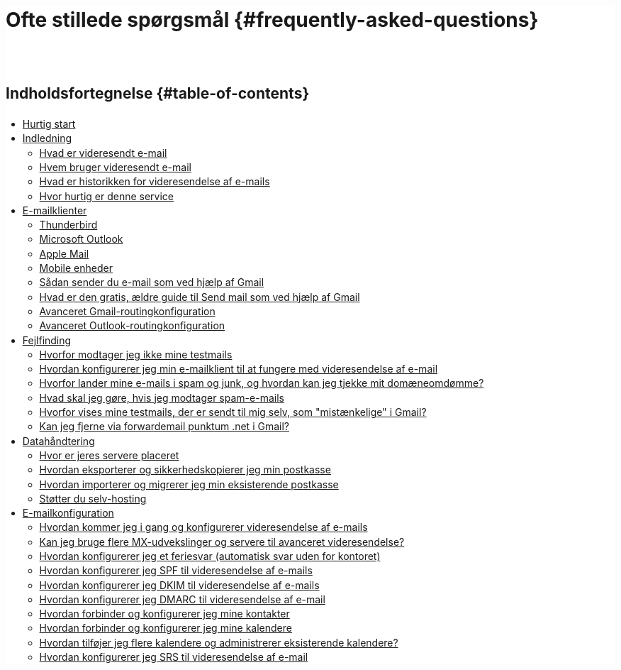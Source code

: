 # Ofte stillede spørgsmål {#frequently-asked-questions}

<img loading="lazy" src="/img/articles/faq.webp" alt="" class="rounded-lg" />

## Indholdsfortegnelse {#table-of-contents}

* [Hurtig start](#quick-start)
* [Indledning](#introduction)
  * [Hvad er videresendt e-mail](#what-is-forward-email)
  * [Hvem bruger videresendt e-mail](#who-uses-forward-email)
  * [Hvad er historikken for videresendelse af e-mails](#what-is-forward-emails-history)
  * [Hvor hurtig er denne service](#how-fast-is-this-service)
* [E-mailklienter](#email-clients)
  * [Thunderbird](#thunderbird)
  * [Microsoft Outlook](#microsoft-outlook)
  * [Apple Mail](#apple-mail)
  * [Mobile enheder](#mobile-devices)
  * [Sådan sender du e-mail som ved hjælp af Gmail](#how-to-send-mail-as-using-gmail)
  * [Hvad er den gratis, ældre guide til Send mail som ved hjælp af Gmail](#what-is-the-legacy-free-guide-for-send-mail-as-using-gmail)
  * [Avanceret Gmail-routingkonfiguration](#advanced-gmail-routing-configuration)
  * [Avanceret Outlook-routingkonfiguration](#advanced-outlook-routing-configuration)
* [Fejlfinding](#troubleshooting)
  * [Hvorfor modtager jeg ikke mine testmails](#why-am-i-not-receiving-my-test-emails)
  * [Hvordan konfigurerer jeg min e-mailklient til at fungere med videresendelse af e-mail](#how-do-i-configure-my-email-client-to-work-with-forward-email)
  * [Hvorfor lander mine e-mails i spam og junk, og hvordan kan jeg tjekke mit domæneomdømme?](#why-are-my-emails-landing-in-spam-and-junk-and-how-can-i-check-my-domain-reputation)
  * [Hvad skal jeg gøre, hvis jeg modtager spam-e-mails](#what-should-i-do-if-i-receive-spam-emails)
  * [Hvorfor vises mine testmails, der er sendt til mig selv, som "mistænkelige" i Gmail?](#why-are-my-test-emails-sent-to-myself-in-gmail-showing-as-suspicious)
  * [Kan jeg fjerne via forwardemail punktum .net i Gmail?](#can-i-remove-the-via-forwardemail-dot-net-in-gmail)
* [Datahåndtering](#data-management)
  * [Hvor er jeres servere placeret](#where-are-your-servers-located)
  * [Hvordan eksporterer og sikkerhedskopierer jeg min postkasse](#how-do-i-export-and-backup-my-mailbox)
  * [Hvordan importerer og migrerer jeg min eksisterende postkasse](#how-do-i-import-and-migrate-my-existing-mailbox)
  * [Støtter du selv-hosting](#do-you-support-self-hosting)
* [E-mailkonfiguration](#email-configuration)
  * [Hvordan kommer jeg i gang og konfigurerer videresendelse af e-mails](#how-do-i-get-started-and-set-up-email-forwarding)
  * [Kan jeg bruge flere MX-udvekslinger og servere til avanceret videresendelse?](#can-i-use-multiple-mx-exchanges-and-servers-for-advanced-forwarding)
  * [Hvordan konfigurerer jeg et feriesvar (automatisk svar uden for kontoret)](#how-do-i-set-up-a-vacation-responder-out-of-office-auto-responder)
  * [Hvordan konfigurerer jeg SPF til videresendelse af e-mails](#how-do-i-set-up-spf-for-forward-email)
  * [Hvordan konfigurerer jeg DKIM til videresendelse af e-mails](#how-do-i-set-up-dkim-for-forward-email)
  * [Hvordan konfigurerer jeg DMARC til videresendelse af e-mail](#how-do-i-set-up-dmarc-for-forward-email)
  * [Hvordan forbinder og konfigurerer jeg mine kontakter](#how-do-i-connect-and-configure-my-contacts)
  * [Hvordan forbinder og konfigurerer jeg mine kalendere](#how-do-i-connect-and-configure-my-calendars)
  * [Hvordan tilføjer jeg flere kalendere og administrerer eksisterende kalendere?](#how-do-i-add-more-calendars-and-manage-existing-calendars)
  * [Hvordan konfigurerer jeg SRS til videresendelse af e-mail](#how-do-i-set-up-srs-for-forward-email)